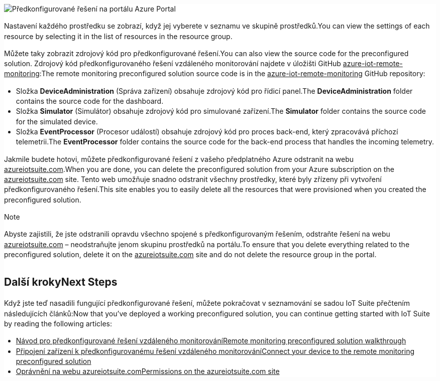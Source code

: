 ![Předkonfigurované řešení na portálu Azure Portal][img-portal]

<span data-ttu-id="cb5de-328">Nastavení každého prostředku se zobrazí, když jej vyberete v seznamu ve skupině prostředků.</span><span class="sxs-lookup"><span data-stu-id="cb5de-328">You can view the settings of each resource by selecting it in the list of resources in the resource group.</span></span>

<span data-ttu-id="cb5de-329">Můžete taky zobrazit zdrojový kód pro předkonfigurované řešení.</span><span class="sxs-lookup"><span data-stu-id="cb5de-329">You can also view the source code for the preconfigured solution.</span></span> <span data-ttu-id="cb5de-330">Zdrojový kód předkonfigurovaného řešení vzdáleného monitorování najdete v úložišti GitHub [azure-iot-remote-monitoring][lnk-rmgithub]:</span><span class="sxs-lookup"><span data-stu-id="cb5de-330">The remote monitoring preconfigured solution source code is in the [azure-iot-remote-monitoring][lnk-rmgithub] GitHub repository:</span></span>

* <span data-ttu-id="cb5de-331">Složka **DeviceAdministration** (Správa zařízení) obsahuje zdrojový kód pro řídicí panel.</span><span class="sxs-lookup"><span data-stu-id="cb5de-331">The **DeviceAdministration** folder contains the source code for the dashboard.</span></span>
* <span data-ttu-id="cb5de-332">Složka **Simulator** (Simulátor) obsahuje zdrojový kód pro simulované zařízení.</span><span class="sxs-lookup"><span data-stu-id="cb5de-332">The **Simulator** folder contains the source code for the simulated device.</span></span>
* <span data-ttu-id="cb5de-333">Složka **EventProcessor** (Procesor událostí) obsahuje zdrojový kód pro proces back-end, který zpracovává příchozí telemetrii.</span><span class="sxs-lookup"><span data-stu-id="cb5de-333">The **EventProcessor** folder contains the source code for the back-end process that handles the incoming telemetry.</span></span>

<span data-ttu-id="cb5de-334">Jakmile budete hotovi, můžete předkonfigurované řešení z vašeho předplatného Azure odstranit na webu [azureiotsuite.com][lnk-azureiotsuite].</span><span class="sxs-lookup"><span data-stu-id="cb5de-334">When you are done, you can delete the preconfigured solution from your Azure subscription on the [azureiotsuite.com][lnk-azureiotsuite] site.</span></span> <span data-ttu-id="cb5de-335">Tento web umožňuje snadno odstranit všechny prostředky, které byly zřízeny při vytvoření předkonfigurovaného řešení.</span><span class="sxs-lookup"><span data-stu-id="cb5de-335">This site enables you to easily delete all the resources that were provisioned when you created the preconfigured solution.</span></span>

> [!NOTE]
> <span data-ttu-id="cb5de-336">Abyste zajistili, že jste odstranili opravdu všechno spojené s předkonfigurovaným řešením, odstraňte řešení na webu [azureiotsuite.com][lnk-azureiotsuite] – neodstraňujte jenom skupinu prostředků na portálu.</span><span class="sxs-lookup"><span data-stu-id="cb5de-336">To ensure that you delete everything related to the preconfigured solution, delete it on the [azureiotsuite.com][lnk-azureiotsuite] site and do not delete the resource group in the portal.</span></span>

## <a name="next-steps"></a><span data-ttu-id="cb5de-337">Další kroky</span><span class="sxs-lookup"><span data-stu-id="cb5de-337">Next Steps</span></span>

<span data-ttu-id="cb5de-338">Když jste teď nasadili fungující předkonfigurované řešení, můžete pokračovat v seznamování se sadou IoT Suite přečtením následujících článků:</span><span class="sxs-lookup"><span data-stu-id="cb5de-338">Now that you’ve deployed a working preconfigured solution, you can continue getting started with IoT Suite by reading the following articles:</span></span>

* <span data-ttu-id="cb5de-339">[Návod pro předkonfigurované řešení vzdáleného monitorování][lnk-rm-walkthrough]</span><span class="sxs-lookup"><span data-stu-id="cb5de-339">[Remote monitoring preconfigured solution walkthrough][lnk-rm-walkthrough]</span></span>
* <span data-ttu-id="cb5de-340">[Připojení zařízení k předkonfigurovanému řešení vzdáleného monitorování][lnk-connect-rm]</span><span class="sxs-lookup"><span data-stu-id="cb5de-340">[Connect your device to the remote monitoring preconfigured solution][lnk-connect-rm]</span></span>
* <span data-ttu-id="cb5de-341">[Oprávnění na webu azureiotsuite.com][lnk-permissions]</span><span class="sxs-lookup"><span data-stu-id="cb5de-341">[Permissions on the azureiotsuite.com site][lnk-permissions]</span></span>


[img-launch-solution]: media/iot-suite-getstarted-preconfigured-solutions/launch.png
[img-dashboard]: media/iot-suite-getstarted-preconfigured-solutions/dashboard.png
[img-menu]: media/iot-suite-getstarted-preconfigured-solutions/menu.png
[img-devicelist]: media/iot-suite-getstarted-preconfigured-solutions/devicelist.png
[img-alarms]: media/iot-suite-getstarted-preconfigured-solutions/alarms.png
[img-devicedetails]: media/iot-suite-getstarted-preconfigured-solutions/devicedetails.png
[img-devicecommands]: media/iot-suite-getstarted-preconfigured-solutions/devicecommands.png
[img-pingcommand]: media/iot-suite-getstarted-preconfigured-solutions/pingcommand.png
[img-adddevice]: media/iot-suite-getstarted-preconfigured-solutions/adddevice.png
[img-addnew]: media/iot-suite-getstarted-preconfigured-solutions/addnew.png
[img-definedevice]: media/iot-suite-getstarted-preconfigured-solutions/definedevice.png
[img-runningnew]: media/iot-suite-getstarted-preconfigured-solutions/runningnew.png
[img-runningnew-2]: media/iot-suite-getstarted-preconfigured-solutions/runningnew2.png
[img-rules]: media/iot-suite-getstarted-preconfigured-solutions/rules.png
[img-adddevicerule]: media/iot-suite-getstarted-preconfigured-solutions/addrule.png
[img-adddevicerule2]: media/iot-suite-getstarted-preconfigured-solutions/addrule2.png
[img-adddevicerule3]: media/iot-suite-getstarted-preconfigured-solutions/addrule3.png
[img-adddevicerule4]: media/iot-suite-getstarted-preconfigured-solutions/addrule4.png
[img-actions]: media/iot-suite-getstarted-preconfigured-solutions/actions.png
[img-portal]: media/iot-suite-getstarted-preconfigured-solutions/portal.png
[img-disable]: media/iot-suite-getstarted-preconfigured-solutions/solutionportal_08.png
[img-columneditor]: media/iot-suite-getstarted-preconfigured-solutions/columneditor.png
[img-startimageedit]: media/iot-suite-getstarted-preconfigured-solutions/imagedit1.png
[img-imageedit]: media/iot-suite-getstarted-preconfigured-solutions/imagedit2.png
[img-editfiltericon]: media/iot-suite-getstarted-preconfigured-solutions/editfiltericon.png
[img-filtereditor]: media/iot-suite-getstarted-preconfigured-solutions/filtereditor.png
[img-filterelist]: media/iot-suite-getstarted-preconfigured-solutions/filteredlist.png
[img-savefilter]: media/iot-suite-getstarted-preconfigured-solutions/savefilter.png
[img-openfilter]:  media/iot-suite-getstarted-preconfigured-solutions/openfilter.png
[img-unhealthy-filter]: media/iot-suite-getstarted-preconfigured-solutions/unhealthyfilter.png
[img-filtered-unhealthy-list]: media/iot-suite-getstarted-preconfigured-solutions/unhealthylist.png
[img-change-interval]: media/iot-suite-getstarted-preconfigured-solutions/changeinterval.png
[img-old-firmware]: media/iot-suite-getstarted-preconfigured-solutions/noticeold.png
[img-old-filter]: media/iot-suite-getstarted-preconfigured-solutions/oldfilter.png
[img-filtered-old-list]: media/iot-suite-getstarted-preconfigured-solutions/oldlist.png
[img-method-update]: media/iot-suite-getstarted-preconfigured-solutions/methodupdate.png
[img-update-1]: media/iot-suite-getstarted-preconfigured-solutions/jobupdate1.png
[img-update-2]: media/iot-suite-getstarted-preconfigured-solutions/jobupdate2.png
[img-update-3]: media/iot-suite-getstarted-preconfigured-solutions/jobupdate3.png
[img-updated]: media/iot-suite-getstarted-preconfigured-solutions/updated.png
[img-healthy]: media/iot-suite-getstarted-preconfigured-solutions/healthy.png
[lnk_free_trial]: http://azure.microsoft.com/pricing/free-trial/
[lnk-preconfigured-solutions]: iot-suite-what-are-preconfigured-solutions.md
[lnk-azureiotsuite]: https://www.azureiotsuite.com
[lnk-logic-apps]: https://azure.microsoft.com/documentation/services/app-service/logic/
[lnk-portal]: http://portal.azure.com/
[lnk-rmgithub]: https://github.com/Azure/azure-iot-remote-monitoring
[lnk-logicapptutorial]: iot-suite-logic-apps-tutorial.md
[lnk-rm-walkthrough]: iot-suite-remote-monitoring-sample-walkthrough.md
[lnk-connect-rm]: iot-suite-connecting-devices.md
[lnk-permissions]: iot-suite-permissions.md
[lnk-c2d-guidance]: ../iot-hub/iot-hub-devguide-c2d-guidance.md
[lnk-faq]: iot-suite-faq.md